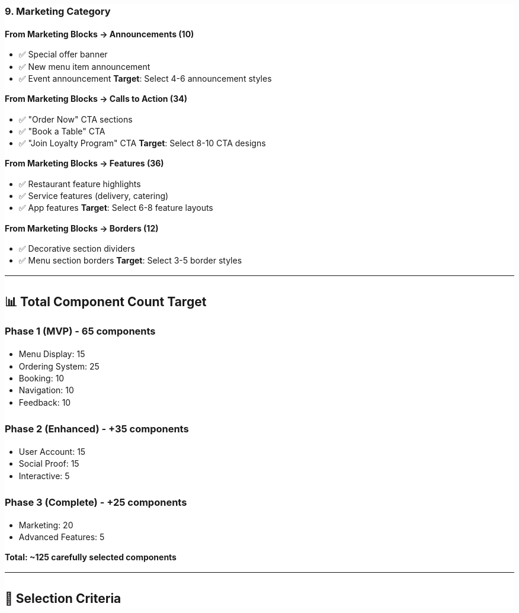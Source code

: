 
### 9. Marketing Category

**From Marketing Blocks → Announcements (10)**
- ✅ Special offer banner
- ✅ New menu item announcement
- ✅ Event announcement
**Target**: Select 4-6 announcement styles

**From Marketing Blocks → Calls to Action (34)**
- ✅ "Order Now" CTA sections
- ✅ "Book a Table" CTA
- ✅ "Join Loyalty Program" CTA
**Target**: Select 8-10 CTA designs

**From Marketing Blocks → Features (36)**
- ✅ Restaurant feature highlights
- ✅ Service features (delivery, catering)
- ✅ App features
**Target**: Select 6-8 feature layouts

**From Marketing Blocks → Borders (12)**
- ✅ Decorative section dividers
- ✅ Menu section borders
**Target**: Select 3-5 border styles

---

## 📊 Total Component Count Target

### Phase 1 (MVP) - 65 components
- Menu Display: 15
- Ordering System: 25
- Booking: 10
- Navigation: 10
- Feedback: 10

### Phase 2 (Enhanced) - +35 components
- User Account: 15
- Social Proof: 15
- Interactive: 5

### Phase 3 (Complete) - +25 components
- Marketing: 20
- Advanced Features: 5

**Total: ~125 carefully selected components**

---

## 🎯 Selection Criteria
